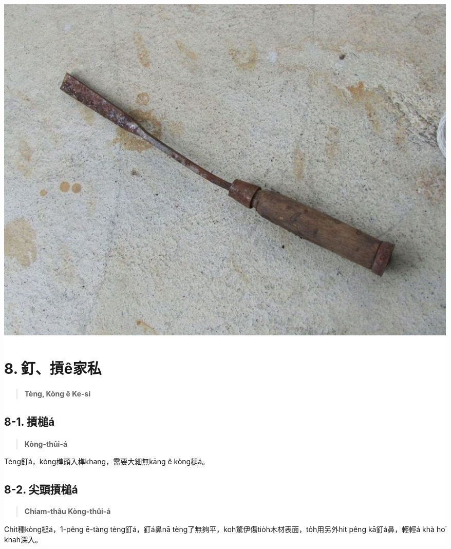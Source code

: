 ![](../too5/20/10鑿仔.jpg)  

# 8. 釘、摃ê家私
> **Tèng, Kòng ê Ke-si**

## 8-1. 摃槌á
> **Kòng-thûi-á**

Tèng釘á，kòng榫頭入榫khang，需要大細無kāng ê kòng槌á。

## 8-2. 尖頭摃槌á
> **Chiam-thâu Kòng-thûi-á**

Chit種kòng槌á，1-pêng ē-tàng tèng釘á，釘á鼻nā tèng了無夠平，koh驚伊傷tio̍h木材表面，to̍h用另外hit pêng kā釘á鼻，輕輕á khà ho͘ khah深入。